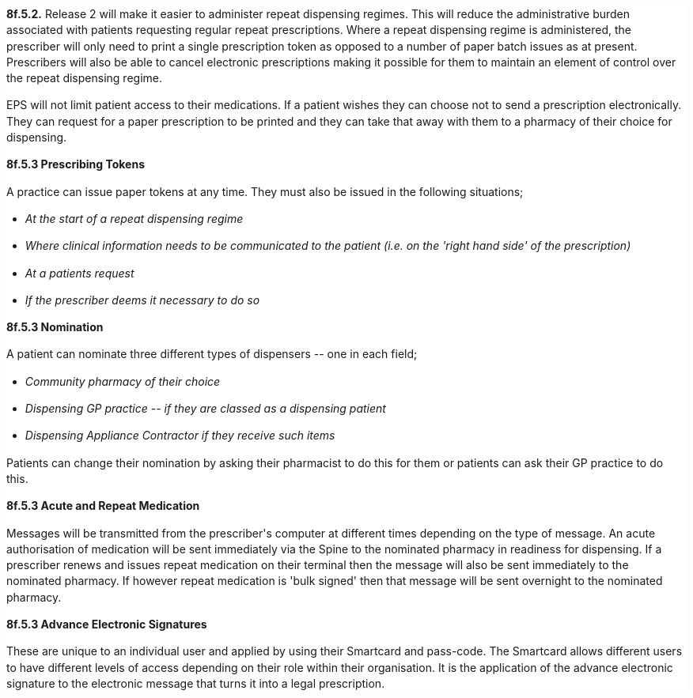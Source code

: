 **8f.5.2.** Release 2 will make it easier to administer repeat
dispensing regimes. This will reduce the administrative burden
associated with patients requesting regular repeat prescriptions. Where
a repeat dispensing regime is administered, the prescriber will only
need to print a single prescription token as opposed to a number of
paper batch issues as at present. Prescribers will also be able to
cancel electronic prescriptions making it possible for them to maintain
an element of control over the repeat dispensing regime.

EPS will not limit patient access to their medications. If a patient
wishes they can choose not to send a prescription electronically. They
can request for a paper prescription to be printed and they can take
that away with them to a pharmacy of their choice for dispensing.

**8f.5.3 Prescribing Tokens**

A practice can issue paper tokens at any time. They must also be issued
in the following situations;

-   *At the start of a repeat dispensing regime*

-   *Where clinical information needs to be communicated to the patient
    (i.e. on the 'right hand side' of the prescription)*

-   *At a patients request*

-   *If the prescriber deems it necessary to do so*

**8f.5.3 Nomination**

A patient can nominate three different types of dispensers -- one in
each field;

-   *Community pharmacy of their choice*

-   *Dispensing GP practice -- if they are classed as a dispensing
    patient*

-   *Dispensing Appliance Contractor if they receive such items*

Patients can change their nomination by asking their pharmacist to do
this for them or patients can ask their GP practice to do this.

**8f.5.3 Acute and Repeat Medication**

Messages will be transmitted from the prescriber's computer at different
times depending on the type of message. An acute authorisation of
medication will be sent immediately via the Spine to the nominated
pharmacy in readiness for dispensing. If a prescriber renews and issues
repeat medication on their terminal then the message will also be sent
immediately to the nominated pharmacy. If however repeat medication is
'bulk signed' then that message will be sent overnight to the nominated
pharmacy.

**8f.5.3 Advance Electronic Signatures**

These are unique to an individual user and applied by using their
Smartcard and pass-code. The Smartcard allows different users to have
different levels of access depending on their role within their
organisation. It is the application of the advance electronic signature
to the electronic message that turns it into a legal prescription.
